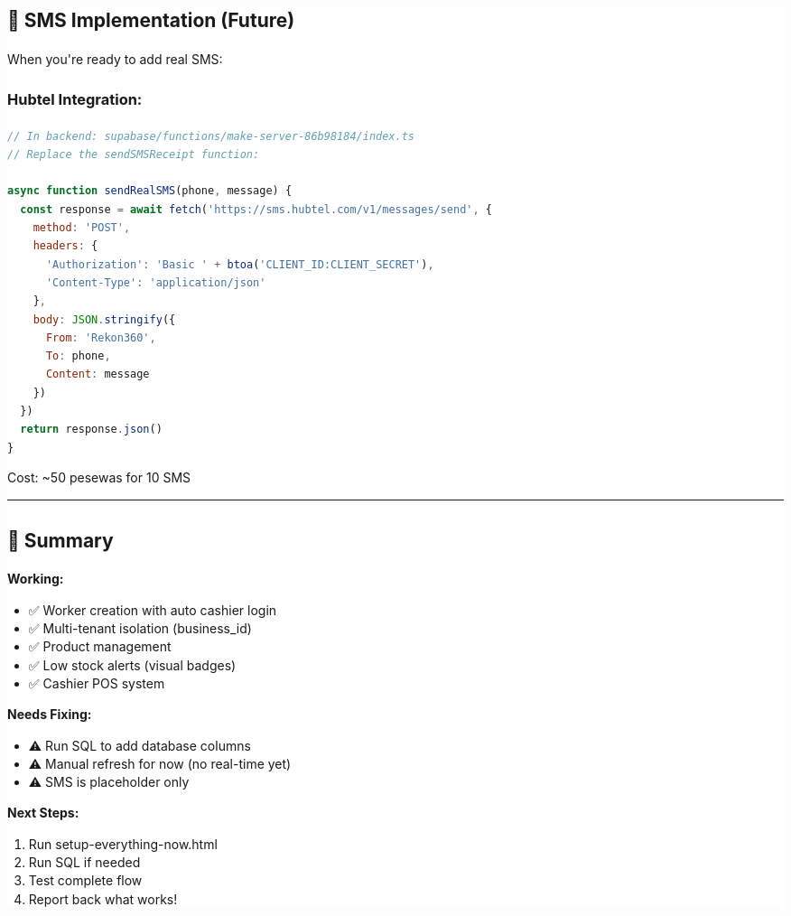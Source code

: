 
## 📱 SMS Implementation (Future)

When you're ready to add real SMS:

### Hubtel Integration:
```javascript
// In backend: supabase/functions/make-server-86b98184/index.ts
// Replace the sendSMSReceipt function:

async function sendRealSMS(phone, message) {
  const response = await fetch('https://sms.hubtel.com/v1/messages/send', {
    method: 'POST',
    headers: {
      'Authorization': 'Basic ' + btoa('CLIENT_ID:CLIENT_SECRET'),
      'Content-Type': 'application/json'
    },
    body: JSON.stringify({
      From: 'Rekon360',
      To: phone,
      Content: message
    })
  })
  return response.json()
}
```

Cost: ~50 pesewas for 10 SMS

---

## 🎯 Summary

**Working:**
- ✅ Worker creation with auto cashier login
- ✅ Multi-tenant isolation (business_id)
- ✅ Product management
- ✅ Low stock alerts (visual badges)
- ✅ Cashier POS system

**Needs Fixing:**
- ⚠️ Run SQL to add database columns
- ⚠️ Manual refresh for now (no real-time yet)
- ⚠️ SMS is placeholder only

**Next Steps:**
1. Run setup-everything-now.html
2. Run SQL if needed
3. Test complete flow
4. Report back what works!
